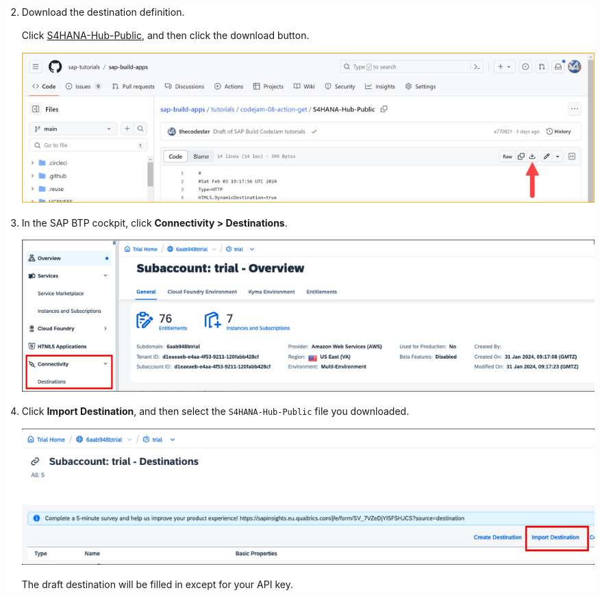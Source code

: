 2. Download the destination definition.
   
    Click [S4HANA-Hub-Public](https://github.com/sap-tutorials/sap-build-apps/blob/main/tutorials/codejam-09-action-get/S4HANA-Hub-Public), and then click the download button.

    ![Download](Download.png)

2. In the SAP BTP cockpit, click **Connectivity >  Destinations**.

    <!-- border -->
    ![Open destinations](3-open-destinations.png)

3. Click **Import Destination**, and then select the `S4HANA-Hub-Public` file you downloaded.

    <!-- border -->
    ![New destination](4-create-destination.png)

    The draft destination will be filled in except for your API key.
